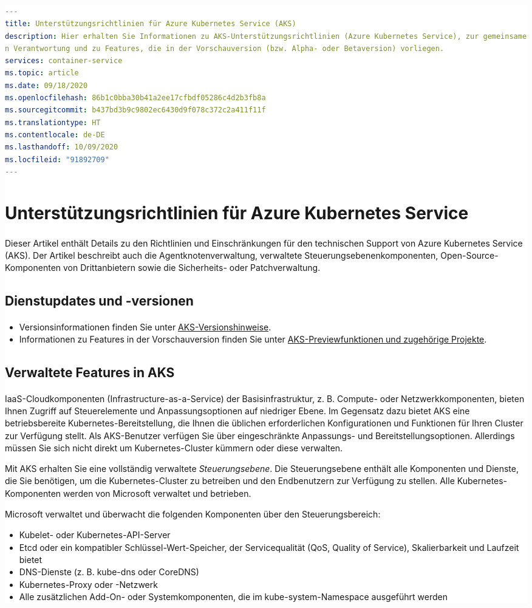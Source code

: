 ```yaml
---
title: Unterstützungsrichtlinien für Azure Kubernetes Service (AKS)
description: Hier erhalten Sie Informationen zu AKS-Unterstützungsrichtlinien (Azure Kubernetes Service), zur gemeinsamen Verantwortung und zu Features, die in der Vorschauversion (bzw. Alpha- oder Betaversion) vorliegen.
services: container-service
ms.topic: article
ms.date: 09/18/2020
ms.openlocfilehash: 86b1c0bba30b41a2ee17cfbdf05286c4d2b3fb8a
ms.sourcegitcommit: b437bd3b9c9802ec6430d9f078c372c2a411f11f
ms.translationtype: HT
ms.contentlocale: de-DE
ms.lasthandoff: 10/09/2020
ms.locfileid: "91892709"
---
```

# <a name="support-policies-for-azure-kubernetes-service"></a>Unterstützungsrichtlinien für Azure Kubernetes Service

Dieser Artikel enthält Details zu den Richtlinien und Einschränkungen für den technischen Support von Azure Kubernetes Service (AKS). Der Artikel beschreibt auch die Agentknotenverwaltung, verwaltete Steuerungsebenenkomponenten, Open-Source-Komponenten von Drittanbietern sowie die Sicherheits- oder Patchverwaltung.

## <a name="service-updates-and-releases"></a>Dienstupdates und -versionen

* Versionsinformationen finden Sie unter [AKS-Versionshinweise](https://github.com/Azure/AKS/releases).
* Informationen zu Features in der Vorschauversion finden Sie unter [AKS-Previewfunktionen und zugehörige Projekte](https://awesomeopensource.com/projects/aks?categoryPage=11).

## <a name="managed-features-in-aks"></a>Verwaltete Features in AKS

IaaS-Cloudkomponenten (Infrastructure-as-a-Service) der Basisinfrastruktur, z. B. Compute- oder Netzwerkkomponenten, bieten Ihnen Zugriff auf Steuerelemente und Anpassungsoptionen auf niedriger Ebene. Im Gegensatz dazu bietet AKS eine betriebsbereite Kubernetes-Bereitstellung, die Ihnen die üblichen erforderlichen Konfigurationen und Funktionen für Ihren Cluster zur Verfügung stellt. Als AKS-Benutzer verfügen Sie über eingeschränkte Anpassungs- und Bereitstellungsoptionen. Allerdings müssen Sie sich nicht direkt um Kubernetes-Cluster kümmern oder diese verwalten.

Mit AKS erhalten Sie eine vollständig verwaltete *Steuerungsebene*. Die Steuerungsebene enthält alle Komponenten und Dienste, die Sie benötigen, um die Kubernetes-Cluster zu betreiben und den Endbenutzern zur Verfügung zu stellen. Alle Kubernetes-Komponenten werden von Microsoft verwaltet und betrieben.

Microsoft verwaltet und überwacht die folgenden Komponenten über den Steuerungsbereich:

* Kubelet- oder Kubernetes-API-Server
* Etcd oder ein kompatibler Schlüssel-Wert-Speicher, der Servicequalität (QoS, Quality of Service), Skalierbarkeit und Laufzeit bietet
* DNS-Dienste (z. B. kube-dns oder CoreDNS)
* Kubernetes-Proxy oder -Netzwerk
* Alle zusätzlichen Add-On- oder Systemkomponenten, die im kube-system-Namespace ausgeführt werden

